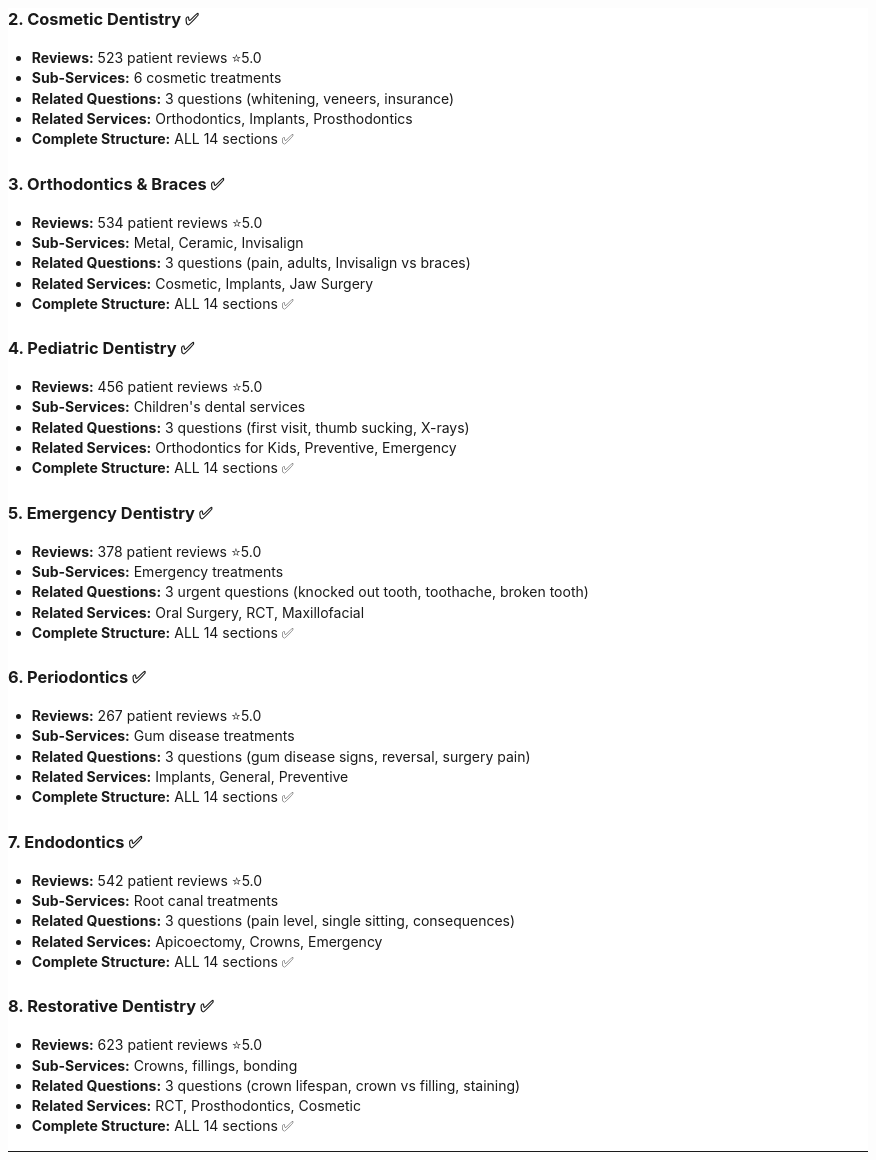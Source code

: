 ### **2. Cosmetic Dentistry** ✅
- **Reviews:** 523 patient reviews ⭐5.0
- **Sub-Services:** 6 cosmetic treatments
- **Related Questions:** 3 questions (whitening, veneers, insurance)
- **Related Services:** Orthodontics, Implants, Prosthodontics
- **Complete Structure:** ALL 14 sections ✅

### **3. Orthodontics & Braces** ✅
- **Reviews:** 534 patient reviews ⭐5.0
- **Sub-Services:** Metal, Ceramic, Invisalign
- **Related Questions:** 3 questions (pain, adults, Invisalign vs braces)
- **Related Services:** Cosmetic, Implants, Jaw Surgery
- **Complete Structure:** ALL 14 sections ✅

### **4. Pediatric Dentistry** ✅
- **Reviews:** 456 patient reviews ⭐5.0
- **Sub-Services:** Children's dental services
- **Related Questions:** 3 questions (first visit, thumb sucking, X-rays)
- **Related Services:** Orthodontics for Kids, Preventive, Emergency
- **Complete Structure:** ALL 14 sections ✅

### **5. Emergency Dentistry** ✅
- **Reviews:** 378 patient reviews ⭐5.0
- **Sub-Services:** Emergency treatments
- **Related Questions:** 3 urgent questions (knocked out tooth, toothache, broken tooth)
- **Related Services:** Oral Surgery, RCT, Maxillofacial
- **Complete Structure:** ALL 14 sections ✅

### **6. Periodontics** ✅
- **Reviews:** 267 patient reviews ⭐5.0
- **Sub-Services:** Gum disease treatments
- **Related Questions:** 3 questions (gum disease signs, reversal, surgery pain)
- **Related Services:** Implants, General, Preventive
- **Complete Structure:** ALL 14 sections ✅

### **7. Endodontics** ✅
- **Reviews:** 542 patient reviews ⭐5.0
- **Sub-Services:** Root canal treatments
- **Related Questions:** 3 questions (pain level, single sitting, consequences)
- **Related Services:** Apicoectomy, Crowns, Emergency
- **Complete Structure:** ALL 14 sections ✅

### **8. Restorative Dentistry** ✅
- **Reviews:** 623 patient reviews ⭐5.0
- **Sub-Services:** Crowns, fillings, bonding
- **Related Questions:** 3 questions (crown lifespan, crown vs filling, staining)
- **Related Services:** RCT, Prosthodontics, Cosmetic
- **Complete Structure:** ALL 14 sections ✅

---